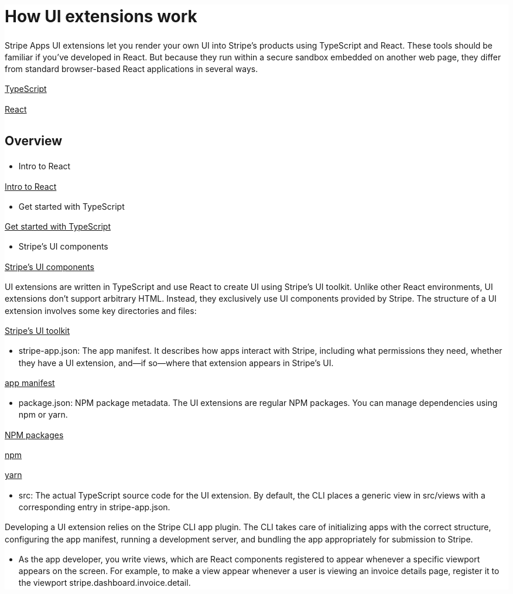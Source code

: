 # How UI extensions work

Stripe Apps UI extensions let you render your own UI into Stripe’s products using TypeScript and React. These tools should be familiar if you’ve developed in React. But because they run within a secure sandbox embedded on another web page, they differ from standard browser-based React applications in several ways.

[TypeScript](https://www.typescriptlang.org/)

[React](https://reactjs.org/)

## Overview

- ​​Intro to React

[​​Intro to React](https://reactjs.org/tutorial/tutorial.html)

- ​​Get started with TypeScript

[​​Get started with TypeScript](https://www.typescriptlang.org/docs/)

- ​​Stripe’s UI components

[​​Stripe’s UI components](/stripe-apps/components)

UI extensions are written in TypeScript and use React to create UI using Stripe’s UI toolkit. Unlike other React environments, UI extensions don’t support arbitrary HTML. Instead, they exclusively use UI components provided by Stripe. The structure of a UI extension involves some key directories and files:

[Stripe’s UI toolkit](/stripe-apps/components)

- stripe-app.json: The app manifest. It describes how apps interact with Stripe, including what permissions they need, whether they have a UI extension, and—if so—where that extension appears in Stripe’s UI.

[app manifest](/stripe-apps/reference/app-manifest)

- package.json: NPM package metadata. The UI extensions are regular NPM packages. You can manage dependencies using npm or yarn.

[NPM packages](https://docs.npmjs.com/about-packages-and-modules)

[npm](https://docs.npmjs.com/cli)

[yarn](https://yarnpkg.com/)

- src: The actual TypeScript source code for the UI extension. By default, the CLI places a generic view in src/views with a corresponding entry in stripe-app.json.

Developing a UI extension relies on the Stripe CLI app plugin. The CLI takes care of initializing apps with the correct structure, configuring the app manifest, running a development server, and bundling the app appropriately for submission to Stripe.

- As the app developer, you write views, which are React components registered to appear whenever a specific viewport appears on the screen. For example, to make a view appear whenever a user is viewing an invoice details page, register it to the viewport stripe.dashboard.invoice.detail.
